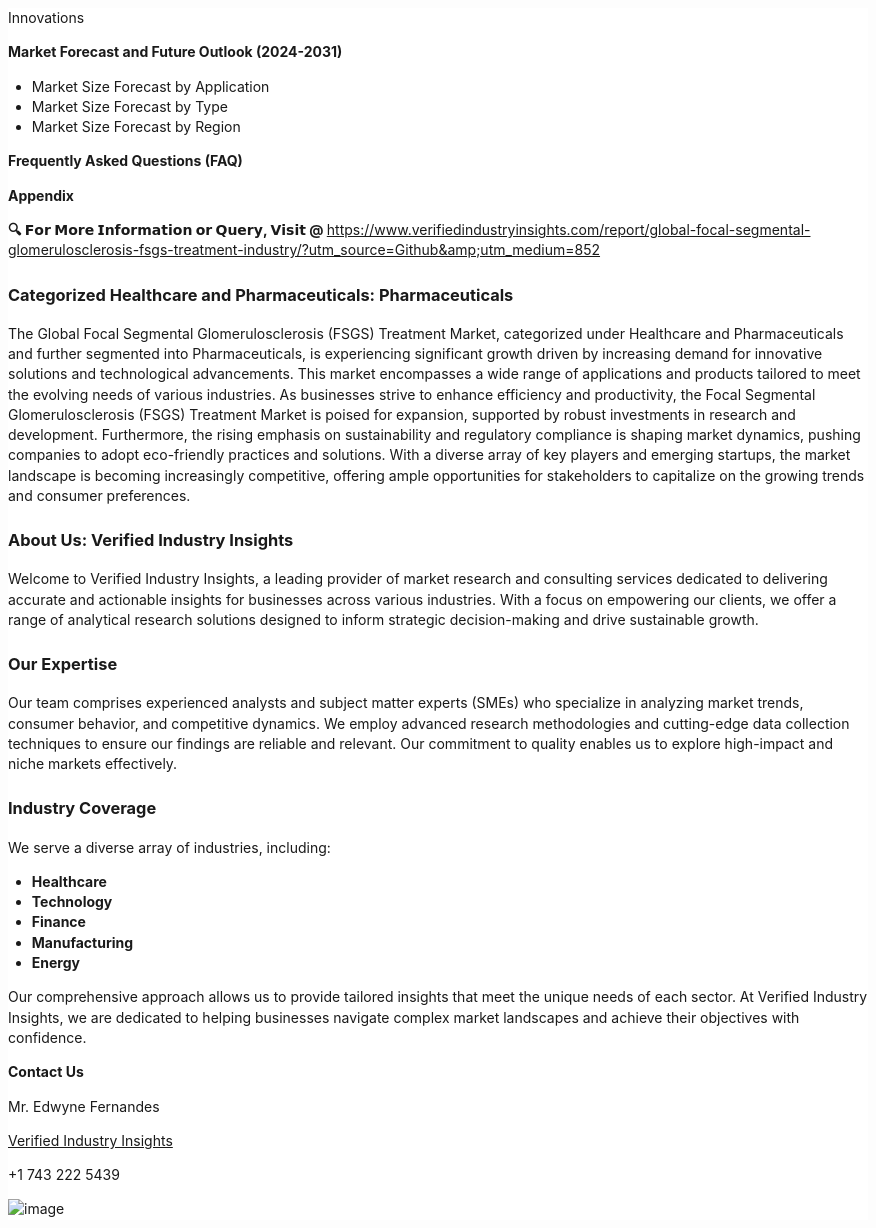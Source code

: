 Innovations</li></ul><p><strong>Market Forecast and Future Outlook (2024-2031)</strong></p><ul><li>Market Size Forecast by Application</li><li>Market Size Forecast by Type</li><li>Market Size Forecast by Region</li></ul><p><strong>Frequently Asked Questions (FAQ)</strong></p><p><strong>Appendix<br /></strong></p><p><strong>🔍 𝗙𝗼𝗿 𝗠𝗼𝗿𝗲 𝗜𝗻𝗳𝗼𝗿𝗺𝗮𝘁𝗶𝗼𝗻 𝗼𝗿 𝗤𝘂𝗲𝗿𝘆, 𝗩𝗶𝘀𝗶𝘁 @ </strong><a href="https://www.verifiedindustryinsights.com/report/global-focal-segmental-glomerulosclerosis-fsgs-treatment-industry/?utm_source=Github&amp;utm_medium=852">https://www.verifiedindustryinsights.com/report/global-focal-segmental-glomerulosclerosis-fsgs-treatment-industry/?utm_source=Github&amp;utm_medium=852</a>&nbsp;</p><h3>Categorized Healthcare and Pharmaceuticals: Pharmaceuticals </h3><p>The Global Focal Segmental Glomerulosclerosis (FSGS) Treatment Market, categorized under Healthcare and Pharmaceuticals and further segmented into Pharmaceuticals, is experiencing significant growth driven by increasing demand for innovative solutions and technological advancements. This market encompasses a wide range of applications and products tailored to meet the evolving needs of various industries. As businesses strive to enhance efficiency and productivity, the Focal Segmental Glomerulosclerosis (FSGS) Treatment Market is poised for expansion, supported by robust investments in research and development. Furthermore, the rising emphasis on sustainability and regulatory compliance is shaping market dynamics, pushing companies to adopt eco-friendly practices and solutions. With a diverse array of key players and emerging startups, the market landscape is becoming increasingly competitive, offering ample opportunities for stakeholders to capitalize on the growing trends and consumer preferences.</p><h3>About Us: Verified Industry Insights</h3><p>Welcome to Verified Industry Insights, a leading provider of market research and consulting services dedicated to delivering accurate and actionable insights for businesses across various industries. With a focus on empowering our clients, we offer a range of analytical research solutions designed to inform strategic decision-making and drive sustainable growth.</p><h3>Our Expertise</h3><p>Our team comprises experienced analysts and subject matter experts (SMEs) who specialize in analyzing market trends, consumer behavior, and competitive dynamics. We employ advanced research methodologies and cutting-edge data collection techniques to ensure our findings are reliable and relevant. Our commitment to quality enables us to explore high-impact and niche markets effectively.</p><h3>Industry Coverage</h3><p>We serve a diverse array of industries, including:</p><ul><li><strong>Healthcare</strong></li><li><strong>Technology</strong></li><li><strong>Finance</strong></li><li><strong>Manufacturing</strong></li><li><strong>Energy</strong></li></ul><p>Our comprehensive approach allows us to provide tailored insights that meet the unique needs of each sector. At Verified Industry Insights, we are dedicated to helping businesses navigate complex market landscapes and achieve their objectives with confidence.</p><p><strong>Contact Us</strong></p><p>Mr. Edwyne Fernandes</p><p><a href="https://www.verifiedindustryinsights.com/">Verified Industry Insights</a></p><p>+1 743 222 5439</p>
![image](https://github.com/user-attachments/assets/166ab372-e734-408d-b8ea-6c2b153652ab)
